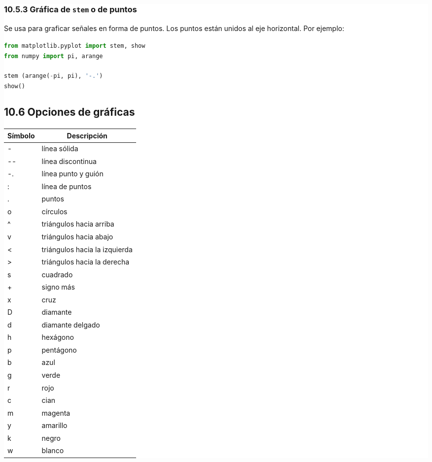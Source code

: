 ### 10.5.3 Gráfica de `stem` o de puntos
Se usa para graficar señales en forma de puntos. Los puntos están unidos al eje horizontal. Por ejemplo:

```py
from matplotlib.pyplot import stem, show
from numpy import pi, arange

stem (arange(-pi, pi), '-.')
show()
```

## 10.6 Opciones de gráficas

| Símbolo | Descripción |
|---------|-------------|
| - | línea sólida |
| -- | línea discontinua |
| -. | línea punto y guión|
|: | línea de puntos|
| . | puntos|
| o | círculos |
| ^ | triángulos hacia arriba |
| v | triángulos hacia abajo |
| < | triángulos hacia la izquierda |
| > | triángulos hacia la derecha |
| s | cuadrado |
| + | signo más |
| x | cruz |
| D | diamante|
| d | diamante delgado |
| h | hexágono |
| p |pentágono |
|b | azul|
| g | verde |
| r | rojo |
| c | cian |
| m | magenta |
| y | amarillo |
| k | negro |
| w | blanco |
